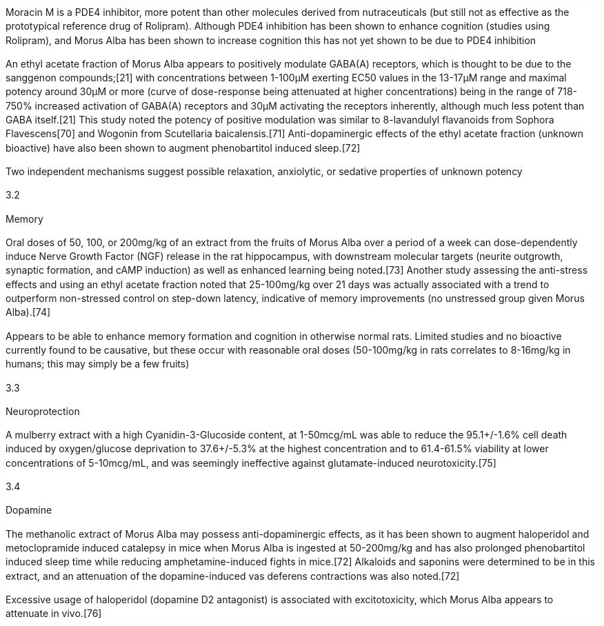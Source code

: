 
Moracin M is a PDE4 inhibitor, more potent than other molecules derived from nutraceuticals (but still not as effective as the prototypical reference drug of Rolipram). Although PDE4 inhibition has been shown to enhance cognition (studies using Rolipram), and Morus Alba has been shown to increase cognition this has not yet shown to be due to PDE4 inhibition


An ethyl acetate fraction of Morus Alba appears to positively modulate GABA(A) receptors, which is thought to be due to the sanggenon compounds;\[21] with concentrations between 1\-100µM exerting EC50 values in the 13\-17µM range and maximal potency around 30µM or more (curve of dose\-response being attenuated at higher concentrations) being in the range of 718\-750% increased activation of GABA(A) receptors and 30µM activating the receptors inherently, although much less potent than GABA itself.\[21] This study noted the potency of positive modulation was similar to 8\-lavandulyl flavanoids from Sophora Flavescens\[70] and Wogonin from Scutellaria baicalensis.\[71] Anti\-dopaminergic effects of the ethyl acetate fraction (unknown bioactive) have also been shown to augment phenobartitol induced sleep.\[72]


Two independent mechanisms suggest possible relaxation, anxiolytic, or sedative properties of unknown potency


3.2

Memory

Oral doses of 50, 100, or 200mg/kg of an extract from the fruits of Morus Alba over a period of a week can dose\-dependently induce Nerve Growth Factor (NGF) release in the rat hippocampus, with downstream molecular targets (neurite outgrowth, synaptic formation, and cAMP induction) as well as enhanced learning being noted.\[73] Another study assessing the anti\-stress effects and using an ethyl acetate fraction noted that 25\-100mg/kg over 21 days was actually associated with a trend to outperform non\-stressed control on step\-down latency, indicative of memory improvements (no unstressed group given Morus Alba).\[74]


Appears to be able to enhance memory formation and cognition in otherwise normal rats. Limited studies and no bioactive currently found to be causative, but these occur with reasonable oral doses (50\-100mg/kg in rats correlates to 8\-16mg/kg in humans; this may simply be a few fruits)


3.3

Neuroprotection

A mulberry extract with a high Cyanidin\-3\-Glucoside content, at 1\-50mcg/mL was able to reduce the 95\.1\+/\-1\.6% cell death induced by oxygen/glucose deprivation to 37\.6\+/\-5\.3% at the highest concentration and to 61\.4\-61\.5% viability at lower concentrations of 5\-10mcg/mL, and was seemingly ineffective against glutamate\-induced neurotoxicity.\[75]

3.4

Dopamine

The methanolic extract of Morus Alba may possess anti\-dopaminergic effects, as it has been shown to augment haloperidol and metoclopramide induced catalepsy in mice when Morus Alba is ingested at 50\-200mg/kg and has also prolonged phenobartitol induced sleep time while reducing amphetamine\-induced fights in mice.\[72] Alkaloids and saponins were determined to be in this extract, and an attenuation of the dopamine\-induced vas deferens contractions was also noted.\[72]

Excessive usage of haloperidol (dopamine D2 antagonist) is associated with excitotoxicity, which Morus Alba appears to attenuate in vivo.\[76]
